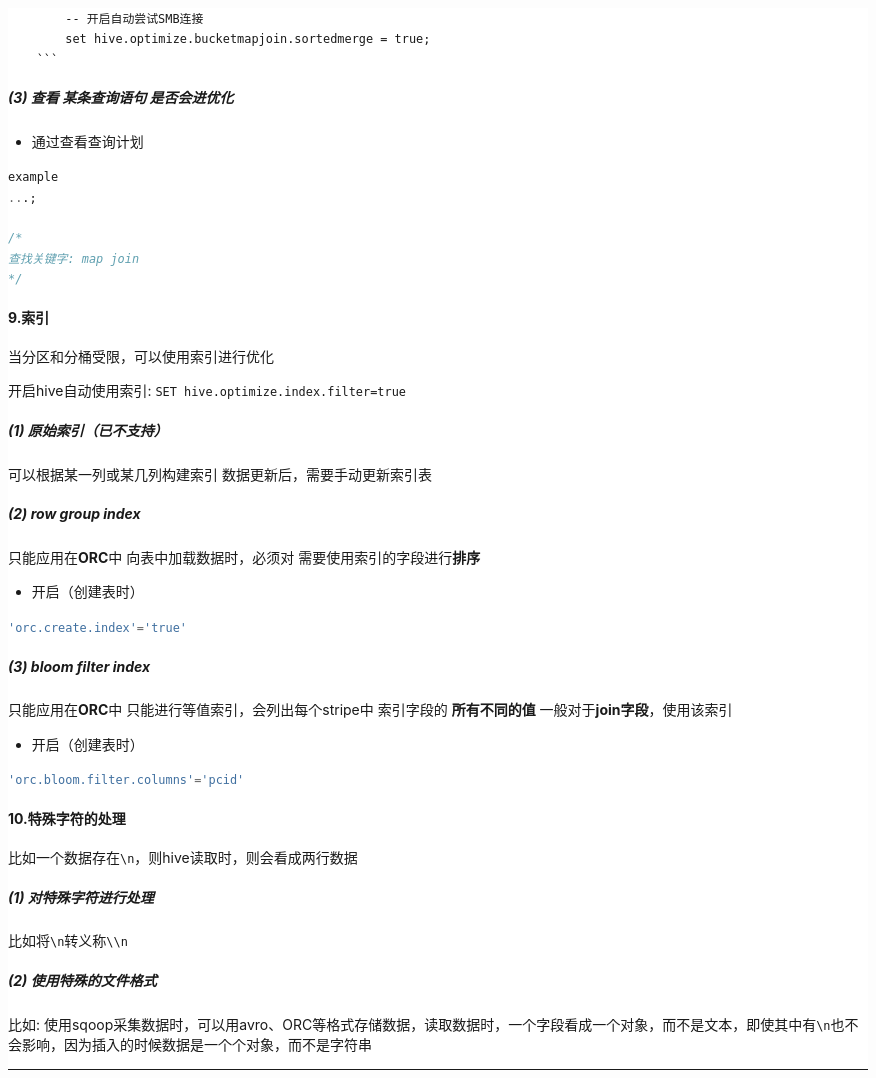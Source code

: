             -- 开启自动尝试SMB连接
            set hive.optimize.bucketmapjoin.sortedmerge = true;
        ```

##### (3) 查看 某条查询语句 是否会进优化

* 通过查看查询计划
```sql
example 
...;

/*
查找关键字: map join
*/
```

#### 9.索引
当分区和分桶受限，可以使用索引进行优化

开启hive自动使用索引: `SET hive.optimize.index.filter=true`

##### (1) 原始索引（已不支持）
可以根据某一列或某几列构建索引
数据更新后，需要手动更新索引表

##### (2) row group index
只能应用在**ORC**中
向表中加载数据时，必须对 需要使用索引的字段进行**排序**

* 开启（创建表时）
```sql
'orc.create.index'='true'
```

##### (3) bloom filter index

只能应用在**ORC**中
只能进行等值索引，会列出每个stripe中 索引字段的 **所有不同的值**
一般对于**join字段**，使用该索引
* 开启（创建表时）
```sql
'orc.bloom.filter.columns'='pcid'
```

#### 10.特殊字符的处理

比如一个数据存在`\n`，则hive读取时，则会看成两行数据

##### (1) 对特殊字符进行处理

比如将`\n`转义称`\\n`

##### (2) 使用特殊的文件格式

比如: 使用sqoop采集数据时，可以用avro、ORC等格式存储数据，读取数据时，一个字段看成一个对象，而不是文本，即使其中有`\n`也不会影响，因为插入的时候数据是一个个对象，而不是字符串

***
